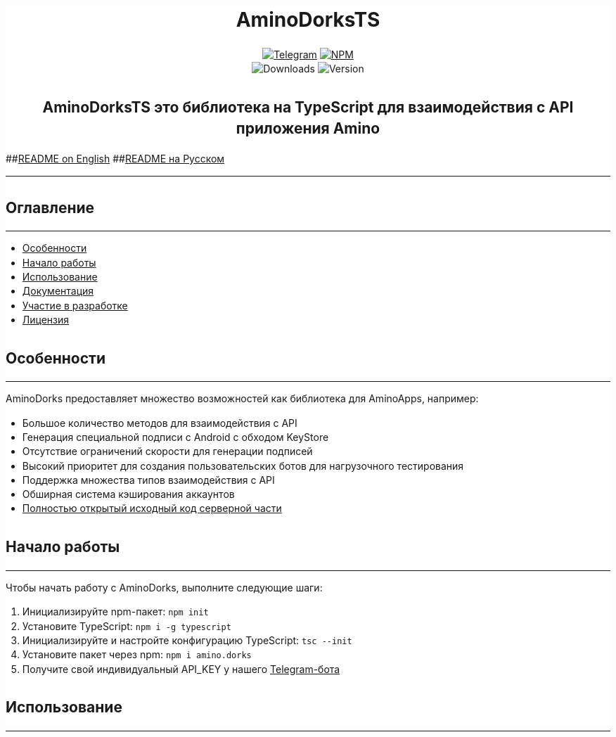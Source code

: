 <div align="center">
    <h1>AminoDorksTS</h1>
    <a href="https://t.me/aminodorks"><img src="https://img.shields.io/badge/Telegram-2CA5E0?style=for-the-badge&logo=telegram&logoColor=white" alt="Telegram"></a>
    <a href="https://www.npmjs.com/package/amino.dorks"><img src="https://img.shields.io/badge/NPM-%23CB3837.svg?style=for-the-badge&logo=npm&logoColor=white" alt="NPM"></a>
</div>
<div align="center">
    <img src="https://img.shields.io/npm/dm/amino.dorks" alt="Downloads">
    <img src="https://img.shields.io/npm/v/amino.dorks.svg" alt="Version">
    <h2>AminoDorksTS это библиотека на TypeScript для взаимодействия с API приложения Amino</h2>
</div>

##[README on English](https://github.com/thatcelt/AminoDorksTS/blob/master/README.MD)
##[README на Русском](https://github.com/thatcelt/AminoDorksTS/blob/master/README.RU.MD)

---

## Оглавление
-----------------

* [Особенности](#особенности)
* [Начало работы](#начало-работы)
* [Использование](#использование)
* [Документация](#документация)
* [Участие в разработке](#участие-в-разработке)
* [Лицензия](#лицензия)

## Особенности
--------

AminoDorks предоставляет множество возможностей как библиотека для AminoApps, например:
* Большое количество методов для взаимодействия с API
* Генерация специальной подписи с Android с обходом KeyStore
* Отсутствие ограничений скорости для генерации подписей
* Высокий приоритет для создания пользовательских ботов для нагрузочного тестирования
* Поддержка множества типов взаимодействия с API
* Обширная система кэширования аккаунтов
* [Полностью открытый исходный код серверной части](https://github.com/thatcelt/dorks_api)

## Начало работы
---------------

Чтобы начать работу с AminoDorks, выполните следующие шаги:
1. Инициализируйте npm-пакет: `npm init`
2. Установите TypeScript: `npm i -g typescript`
3. Инициализируйте и настройте конфигурацию TypeScript: `tsc --init`
4. Установите пакет через npm: `npm i amino.dorks`
5. Получите свой индивидуальный API_KEY у нашего [Telegram-бота](https://t.me/aminodorks_bot)

## Использование
-----
